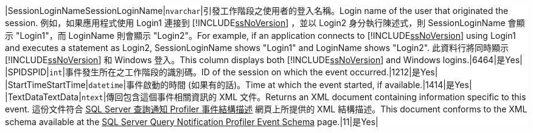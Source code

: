|<span data-ttu-id="3ed64-196">SessionLoginName</span><span class="sxs-lookup"><span data-stu-id="3ed64-196">SessionLoginName</span></span>|`nvarchar`|<span data-ttu-id="3ed64-197">引發工作階段之使用者的登入名稱。</span><span class="sxs-lookup"><span data-stu-id="3ed64-197">Login name of the user that originated the session.</span></span> <span data-ttu-id="3ed64-198">例如，如果應用程式使用 Login1 連接到 [!INCLUDE[ssNoVersion](../../includes/ssnoversion-md.md)] ，並以 Login2 身分執行陳述式，則 SessionLoginName 會顯示 "Login1"，而 LoginName 則會顯示 "Login2"。</span><span class="sxs-lookup"><span data-stu-id="3ed64-198">For example, if an application connects to [!INCLUDE[ssNoVersion](../../includes/ssnoversion-md.md)] using Login1 and executes a statement as Login2, SessionLoginName shows "Login1" and LoginName shows "Login2".</span></span> <span data-ttu-id="3ed64-199">此資料行將同時顯示 [!INCLUDE[ssNoVersion](../../includes/ssnoversion-md.md)] 和 Windows 登入。</span><span class="sxs-lookup"><span data-stu-id="3ed64-199">This column displays both [!INCLUDE[ssNoVersion](../../includes/ssnoversion-md.md)] and Windows logins.</span></span>|<span data-ttu-id="3ed64-200">64</span><span class="sxs-lookup"><span data-stu-id="3ed64-200">64</span></span>|<span data-ttu-id="3ed64-201">是</span><span class="sxs-lookup"><span data-stu-id="3ed64-201">Yes</span></span>|  
|<span data-ttu-id="3ed64-202">SPID</span><span class="sxs-lookup"><span data-stu-id="3ed64-202">SPID</span></span>|`int`|<span data-ttu-id="3ed64-203">事件發生所在之工作階段的識別碼。</span><span class="sxs-lookup"><span data-stu-id="3ed64-203">ID of the session on which the event occurred.</span></span>|<span data-ttu-id="3ed64-204">12</span><span class="sxs-lookup"><span data-stu-id="3ed64-204">12</span></span>|<span data-ttu-id="3ed64-205">是</span><span class="sxs-lookup"><span data-stu-id="3ed64-205">Yes</span></span>|  
|<span data-ttu-id="3ed64-206">StartTime</span><span class="sxs-lookup"><span data-stu-id="3ed64-206">StartTime</span></span>|`datetime`|<span data-ttu-id="3ed64-207">事件啟動的時間 (如果有的話)。</span><span class="sxs-lookup"><span data-stu-id="3ed64-207">Time at which the event started, if available.</span></span>|<span data-ttu-id="3ed64-208">14</span><span class="sxs-lookup"><span data-stu-id="3ed64-208">14</span></span>|<span data-ttu-id="3ed64-209">是</span><span class="sxs-lookup"><span data-stu-id="3ed64-209">Yes</span></span>|  
|<span data-ttu-id="3ed64-210">TextData</span><span class="sxs-lookup"><span data-stu-id="3ed64-210">TextData</span></span>|`ntext`|<span data-ttu-id="3ed64-211">傳回包含這個事件相關資訊的 XML 文件。</span><span class="sxs-lookup"><span data-stu-id="3ed64-211">Returns an XML document containing information specific to this event.</span></span> <span data-ttu-id="3ed64-212">這份文件符合 [SQL Server 查詢通知 Profiler 事件結構描述](https://go.microsoft.com/fwlink/?LinkId=63331) 網頁上所提供的 XML 結構描述。</span><span class="sxs-lookup"><span data-stu-id="3ed64-212">This document conforms to the XML schema available at the [SQL Server Query Notification Profiler Event Schema](https://go.microsoft.com/fwlink/?LinkId=63331) page.</span></span>|<span data-ttu-id="3ed64-213">1</span><span class="sxs-lookup"><span data-stu-id="3ed64-213">1</span></span>|<span data-ttu-id="3ed64-214">是</span><span class="sxs-lookup"><span data-stu-id="3ed64-214">Yes</span></span>|  
  
  
